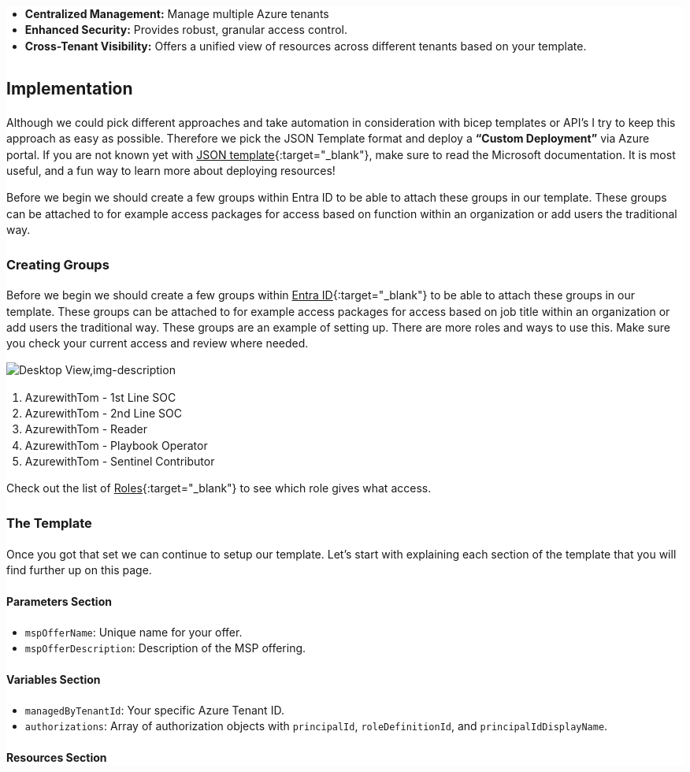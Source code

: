 * **Centralized Management:** Manage multiple Azure tenants
* **Enhanced Security:** Provides robust, granular access control.
* **Cross-Tenant Visibility:** Offers a unified view of resources across different tenants based on your template.

## Implementation

Although we could pick different approaches and take automation in consideration with bicep templates or API’s I try to keep this approach as easy as possible. Therefore we pick the JSON Template format and deploy a **“Custom Deployment”** via Azure portal. If you are not known yet with [JSON template](https://learn.microsoft.com/en-us/azure/azure-resource-manager/templates/quickstart-create-templates-use-the-portal){:target="_blank"}, make sure to read the Microsoft documentation. It is most useful, and a fun way to learn more about deploying resources!

Before we begin we should create a few groups within Entra ID to be able to attach these groups in our template. These groups can be attached to for example access packages for access based on function within an organization or add users the traditional way.  

### Creating Groups

Before we begin we should create a few groups within [Entra ID](https://entra.microsoft.com){:target="_blank"} to be able to attach these groups in our template. These groups can be attached to for example access packages for access based on job title within an organization or add users the traditional way. These groups are an example of setting up. There are more roles and ways to use this. Make sure you check your current access and review where needed.

![Desktop View,img-description](creategroup.png)

1. AzurewithTom - 1st Line SOC
2. AzurewithTom - 2nd Line SOC
3. AzurewithTom - Reader
4. AzurewithTom - Playbook Operator
5. AzurewithTom - Sentinel Contributor

Check out the list of [Roles](https://learn.microsoft.com/en-us/azure/sentinel/roles){:target="_blank"} to see which role gives what access.

### The Template
Once you got that set we can continue to setup our template. Let’s start with explaining each section of the template that you will find further up on this page.

#### Parameters Section

- `mspOfferName`: Unique name for your offer.
- `mspOfferDescription`: Description of the MSP offering.

#### Variables Section

- `managedByTenantId`: Your specific Azure Tenant ID.
- `authorizations`: Array of authorization objects with `principalId`, `roleDefinitionId`, and `principalIdDisplayName`.

#### Resources Section

